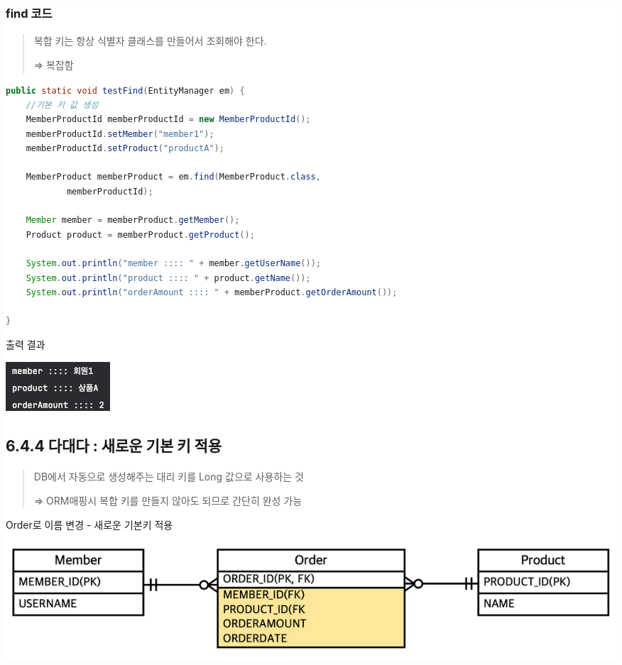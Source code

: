### find 코드

> 복합 키는 항상 식별자 클래스를 만들어서 조회해야 한다.
>
>
> ⇒ 복잡함
>

```java
public static void testFind(EntityManager em) {
    //기본 키 값 생성
    MemberProductId memberProductId = new MemberProductId();
    memberProductId.setMember("member1");
    memberProductId.setProduct("productA");

    MemberProduct memberProduct = em.find(MemberProduct.class,
            memberProductId);

    Member member = memberProduct.getMember();
    Product product = memberProduct.getProduct();

    System.out.println("member :::: " + member.getUserName());
    System.out.println("product :::: " + product.getName());
    System.out.println("orderAmount :::: " + memberProduct.getOrderAmount());

}
```

출력 결과

![img_11.png](Chapter6_pic/img_11.png)

## 6.4.4 다대다 : 새로운 기본 키 적용

> DB에서 자동으로 생성해주는 대리 키를 Long 값으로 사용하는 것
>
>
> ⇒ ORM매핑시 복합 키를 만들지 않아도 되므로 간단히 완성 가능
>

Order로 이름 변경 - 새로운 기본키 적용

![img_12.png](Chapter6_pic/img_12.png)
